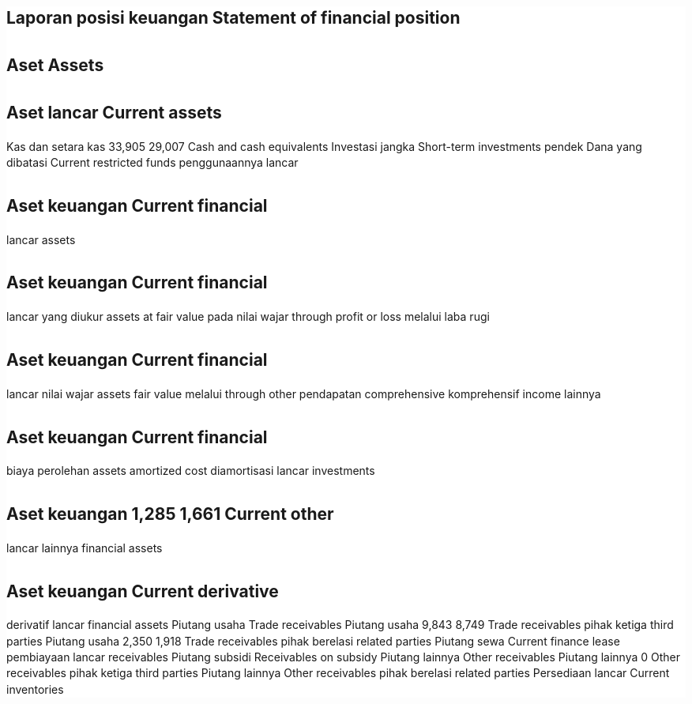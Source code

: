 ## Laporan posisi keuangan Statement of financial position

## Aset Assets

## Aset lancar Current assets
Kas dan setara kas 33,905 29,007 Cash and cash
equivalents
Investasi jangka Short-term investments
pendek
Dana yang dibatasi Current restricted funds
penggunaannya
lancar

## Aset keuangan Current financial
lancar assets

## Aset keuangan Current financial
lancar yang diukur assets at fair value
pada nilai wajar through profit or loss
melalui laba rugi

## Aset keuangan Current financial
lancar nilai wajar assets fair value
melalui through other
pendapatan comprehensive
komprehensif income
lainnya

## Aset keuangan Current financial
biaya perolehan assets amortized cost
diamortisasi lancar investments

## Aset keuangan 1,285 1,661 Current other
lancar lainnya financial assets

## Aset keuangan Current derivative
derivatif lancar financial assets
Piutang usaha Trade receivables
Piutang usaha 9,843 8,749 Trade receivables
pihak ketiga third parties
Piutang usaha 2,350 1,918 Trade receivables
pihak berelasi related parties
Piutang sewa Current finance lease
pembiayaan lancar receivables
Piutang subsidi Receivables on subsidy
Piutang lainnya Other receivables
Piutang lainnya 0 Other receivables
pihak ketiga third parties
Piutang lainnya Other receivables
pihak berelasi related parties
Persediaan lancar Current inventories
